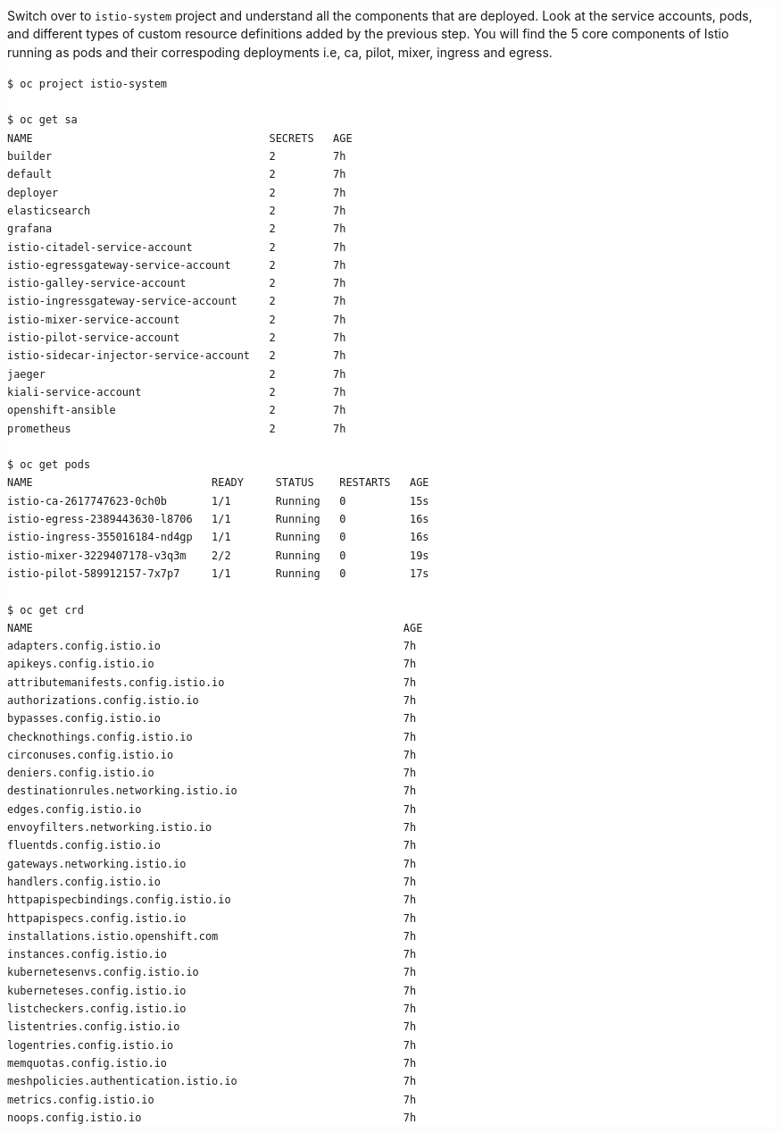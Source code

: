 Switch over to `istio-system` project and understand all the components that are deployed. Look at the service accounts, pods, and different types of custom resource definitions added by the previous step. You will find the 5 core components of Istio running as pods and their correspoding deployments i.e, ca, pilot, mixer, ingress and egress.


```
$ oc project istio-system

$ oc get sa
NAME                                     SECRETS   AGE
builder                                  2         7h
default                                  2         7h
deployer                                 2         7h
elasticsearch                            2         7h
grafana                                  2         7h
istio-citadel-service-account            2         7h
istio-egressgateway-service-account      2         7h
istio-galley-service-account             2         7h
istio-ingressgateway-service-account     2         7h
istio-mixer-service-account              2         7h
istio-pilot-service-account              2         7h
istio-sidecar-injector-service-account   2         7h
jaeger                                   2         7h
kiali-service-account                    2         7h
openshift-ansible                        2         7h
prometheus                               2         7h

$ oc get pods
NAME                            READY     STATUS    RESTARTS   AGE
istio-ca-2617747623-0ch0b       1/1       Running   0          15s
istio-egress-2389443630-l8706   1/1       Running   0          16s
istio-ingress-355016184-nd4gp   1/1       Running   0          16s
istio-mixer-3229407178-v3q3m    2/2       Running   0          19s
istio-pilot-589912157-7x7p7     1/1       Running   0          17s

$ oc get crd
NAME                                                          AGE
adapters.config.istio.io                                      7h
apikeys.config.istio.io                                       7h
attributemanifests.config.istio.io                            7h
authorizations.config.istio.io                                7h
bypasses.config.istio.io                                      7h
checknothings.config.istio.io                                 7h
circonuses.config.istio.io                                    7h
deniers.config.istio.io                                       7h
destinationrules.networking.istio.io                          7h
edges.config.istio.io                                         7h
envoyfilters.networking.istio.io                              7h
fluentds.config.istio.io                                      7h
gateways.networking.istio.io                                  7h
handlers.config.istio.io                                      7h
httpapispecbindings.config.istio.io                           7h
httpapispecs.config.istio.io                                  7h
installations.istio.openshift.com                             7h
instances.config.istio.io                                     7h
kubernetesenvs.config.istio.io                                7h
kuberneteses.config.istio.io                                  7h
listcheckers.config.istio.io                                  7h
listentries.config.istio.io                                   7h
logentries.config.istio.io                                    7h
memquotas.config.istio.io                                     7h
meshpolicies.authentication.istio.io                          7h
metrics.config.istio.io                                       7h
noops.config.istio.io                                         7h
```